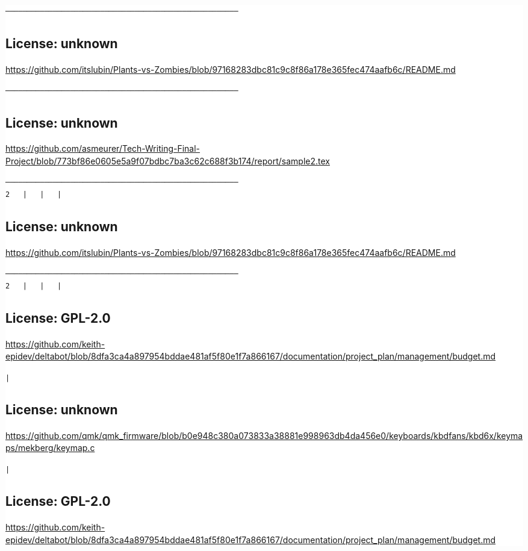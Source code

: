 ```
──────────────────────────────────────────────────────
```


## License: unknown
https://github.com/itslubin/Plants-vs-Zombies/blob/97168283dbc81c9c8f86a178e365fec474aafb6c/README.md

```
──────────────────────────────────────────────────────
```


## License: unknown
https://github.com/asmeurer/Tech-Writing-Final-Project/blob/773bf86e0605e5a9f07bdbc7ba3c62c688f3b174/report/sample2.tex

```
──────────────────────────────────────────────────────
2   |   |   |
```


## License: unknown
https://github.com/itslubin/Plants-vs-Zombies/blob/97168283dbc81c9c8f86a178e365fec474aafb6c/README.md

```
──────────────────────────────────────────────────────
2   |   |   |
```


## License: GPL-2.0
https://github.com/keith-epidev/deltabot/blob/8dfa3ca4a897954bddae481af5f80e1f7a866167/documentation/project_plan/management/budget.md

```
|           
```


## License: unknown
https://github.com/qmk/qmk_firmware/blob/b0e948c380a073833a38881e998963db4da456e0/keyboards/kbdfans/kbd6x/keymaps/mekberg/keymap.c

```
|           
```


## License: GPL-2.0
https://github.com/keith-epidev/deltabot/blob/8dfa3ca4a897954bddae481af5f80e1f7a866167/documentation/project_plan/management/budget.md
